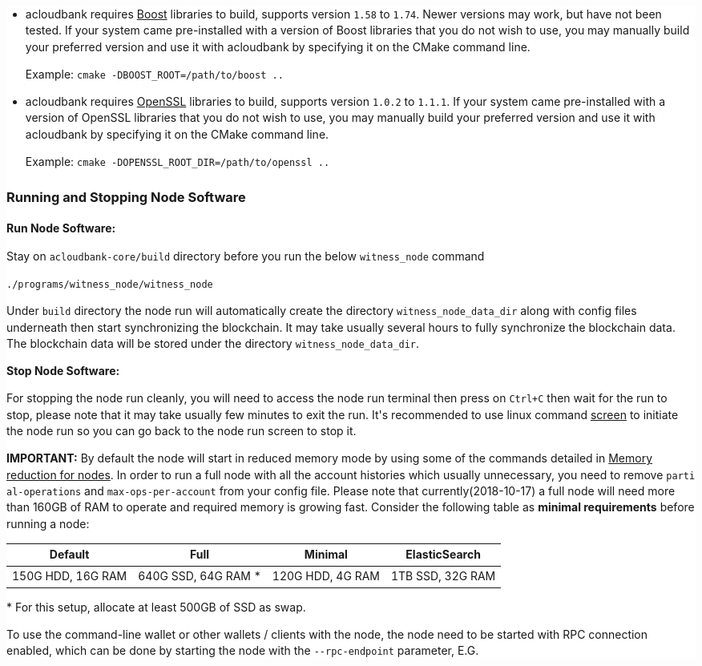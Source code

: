 * acloudbank requires [Boost](https://www.boost.org/) libraries to build, supports version `1.58` to `1.74`.
Newer versions may work, but have not been tested.
If your system came pre-installed with a version of Boost libraries that you do not wish to use, you may
manually build your preferred version and use it with acloudbank by specifying it on the CMake command line.

  Example: `cmake -DBOOST_ROOT=/path/to/boost ..`

* acloudbank requires [OpenSSL](https://www.openssl.org/) libraries to build, supports version `1.0.2` to `1.1.1`.
If your system came pre-installed with a version of OpenSSL libraries that you do not wish to use, you may
manually build your preferred version and use it with acloudbank by specifying it on the CMake command line.

  Example: `cmake -DOPENSSL_ROOT_DIR=/path/to/openssl ..`


### Running and Stopping Node Software

**Run Node Software:**

Stay on `acloudbank-core/build` directory before you run the below `witness_node` command

    ./programs/witness_node/witness_node

Under `build` directory the node run will automatically create the directory `witness_node_data_dir` along with config files underneath then start synchronizing the blockchain.
It may take usually several hours to fully synchronize the blockchain data.
The blockchain data will be stored under the directory `witness_node_data_dir`.

**Stop Node Software:**

For stopping the node run cleanly, you will need to access the node run terminal then press on `Ctrl+C` then wait for the run to stop, please note that it may take usually few minutes to exit the run.
It's recommended to use linux command [screen](https://help.ubuntu.com/community/Screen) to initiate the node run so you can go back to the node run screen to stop it.


**IMPORTANT:** By default the node will start in reduced memory mode by using some of the commands detailed in [Memory reduction for nodes](https://github.com/acloudbank/acloudbank-core/wiki/Memory-reduction-for-nodes).
In order to run a full node with all the account histories which usually unnecessary, you need to remove `partial-operations` and `max-ops-per-account` from your config file. Please note that currently(2018-10-17) a full node will need more than 160GB of RAM to operate and required memory is growing fast. Consider the following table as **minimal requirements** before running a node:

| Default | Full | Minimal  | ElasticSearch
| --- | --- | --- | ---
| 150G HDD, 16G RAM | 640G SSD, 64G RAM * | 120G HDD, 4G RAM | 1TB SSD, 32G RAM

\* For this setup, allocate at least 500GB of SSD as swap.

To use the command-line wallet or other wallets / clients with the node, the node need to be started with RPC connection enabled, which can be done by starting the node with the `--rpc-endpoint` parameter, E.G.
